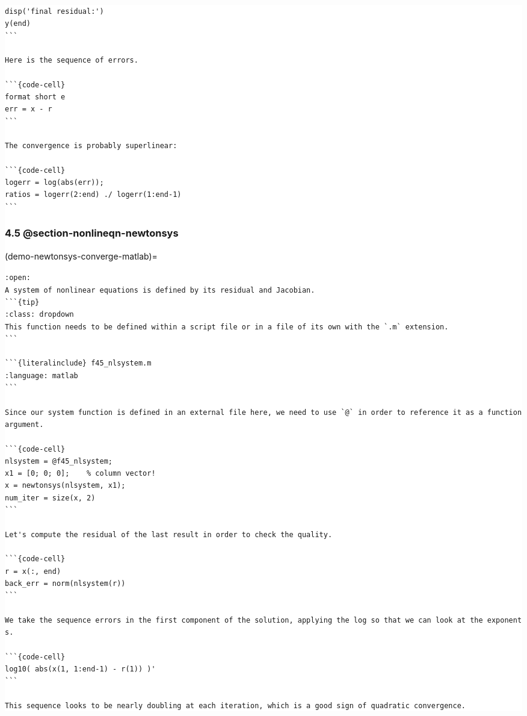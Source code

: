 ``````{dropdown} @demo-secant-iqi
disp('final residual:')
y(end)
```

Here is the sequence of errors.

```{code-cell}
format short e
err = x - r
```

The convergence is probably superlinear:

```{code-cell}
logerr = log(abs(err));
ratios = logerr(2:end) ./ logerr(1:end-1)
```

``````
### 4.5 @section-nonlineqn-newtonsys
(demo-newtonsys-converge-matlab)=
``````{dropdown} @demo-newtonsys-converge
:open:
A system of nonlinear equations is defined by its residual and Jacobian.
```{tip}
:class: dropdown
This function needs to be defined within a script file or in a file of its own with the `.m` extension.
```

```{literalinclude} f45_nlsystem.m
:language: matlab
```

Since our system function is defined in an external file here, we need to use `@` in order to reference it as a function argument. 

```{code-cell}
nlsystem = @f45_nlsystem;
x1 = [0; 0; 0];    % column vector!
x = newtonsys(nlsystem, x1);
num_iter = size(x, 2)
```

Let's compute the residual of the last result in order to check the quality.

```{code-cell}
r = x(:, end)
back_err = norm(nlsystem(r))
```

We take the sequence errors in the first component of the solution, applying the log so that we can look at the exponents.

```{code-cell}
log10( abs(x(1, 1:end-1) - r(1)) )'
```

This sequence looks to be nearly doubling at each iteration, which is a good sign of quadratic convergence.
``````
